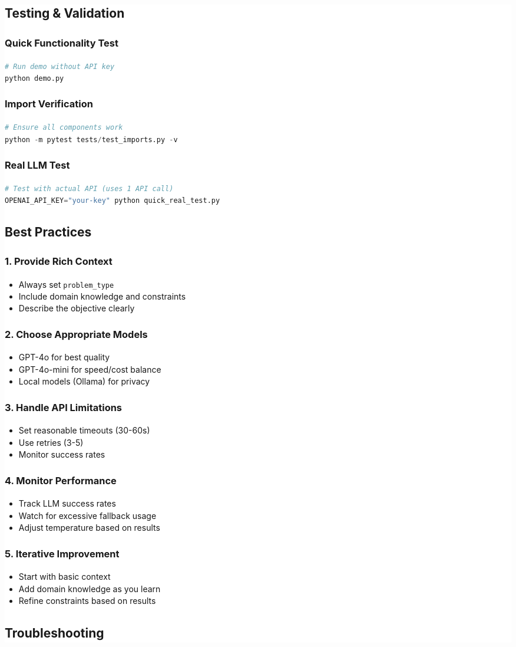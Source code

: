 ## Testing & Validation

### Quick Functionality Test
```python
# Run demo without API key
python demo.py
```

### Import Verification
```python
# Ensure all components work
python -m pytest tests/test_imports.py -v
```

### Real LLM Test
```python
# Test with actual API (uses 1 API call)
OPENAI_API_KEY="your-key" python quick_real_test.py
```

## Best Practices

### 1. Provide Rich Context
- Always set `problem_type`
- Include domain knowledge and constraints
- Describe the objective clearly

### 2. Choose Appropriate Models
- GPT-4o for best quality
- GPT-4o-mini for speed/cost balance  
- Local models (Ollama) for privacy

### 3. Handle API Limitations
- Set reasonable timeouts (30-60s)
- Use retries (3-5)
- Monitor success rates

### 4. Monitor Performance
- Track LLM success rates
- Watch for excessive fallback usage
- Adjust temperature based on results

### 5. Iterative Improvement
- Start with basic context
- Add domain knowledge as you learn
- Refine constraints based on results

## Troubleshooting
